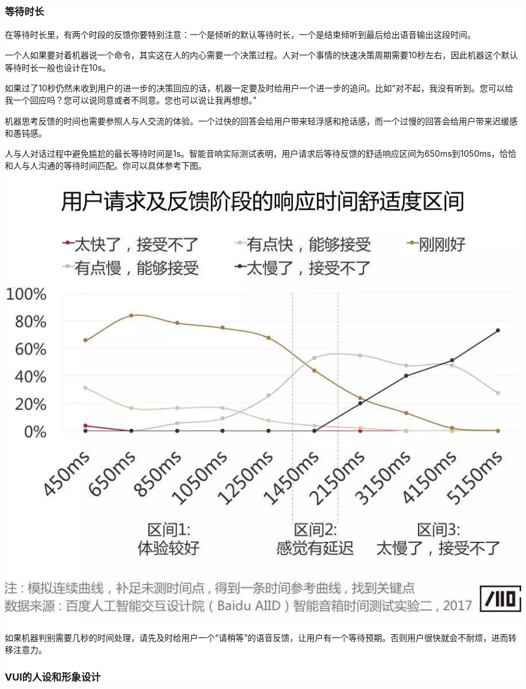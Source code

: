 ### 等待时长

在等待时长里，有两个时段的反馈你要特别注意：一个是倾听的默认等待时长，一个是结束倾听到最后给出语音输出这段时间。

一个人如果要对着机器说一个命令，其实这在人的内心需要一个决策过程。人对一个事情的快速决策周期需要10秒左右，因此机器这个默认等待时长一般也设计在10s。

如果过了10秒仍然未收到用户的进一步的决策回应的话，机器一定要及时给用户一个进一步的追问。比如“对不起，我没有听到。您可以给我一个回应吗？您可以说同意或者不同意。您也可以说让我再想想。”

机器思考反馈的时间也需要参照人与人交流的体验。一个过快的回答会给用户带来轻浮感和抢话感，而一个过慢的回答会给用户带来迟缓感和愚钝感。

人与人对话过程中避免尴尬的最长等待时间是1s。智能音响实际测试表明，用户请求后等待反馈的舒适响应区间为650ms到1050ms，恰恰和人与人沟通的等待时间匹配。你可以具体参考下图。

![](./httpsstatic001geekbangorgresourceimage0eb20e64a04f57ca171851780dced848a8b2.jpg)

如果机器判别需要几秒的时间处理，请先及时给用户一个“请稍等”的语音反馈，让用户有一个等待预期。否则用户很快就会不耐烦，进而转移注意力。

### VUI的人设和形象设计
